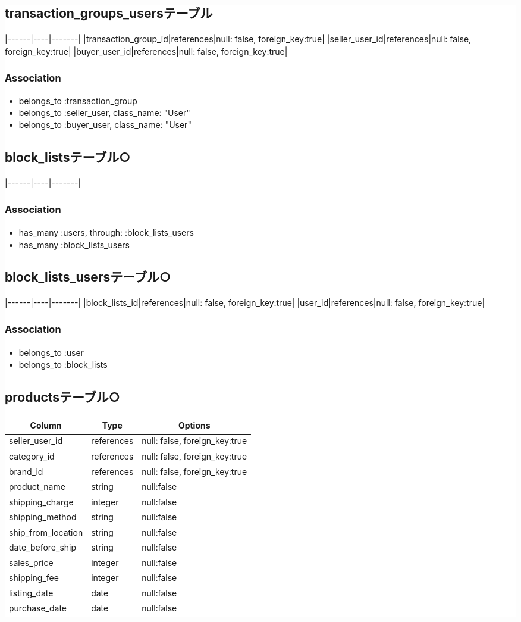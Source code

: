 
## transaction_groups_usersテーブル
|------|----|-------|
|transaction_group_id|references|null: false, foreign_key:true|
|seller_user_id|references|null: false, foreign_key:true| 
|buyer_user_id|references|null: false, foreign_key:true|

### Association
-  belongs_to :transaction_group
- belongs_to :seller_user, class_name: "User"
- belongs_to :buyer_user, class_name: "User"


## block_listsテーブル○
|------|----|-------|

### Association
- has_many :users, through: :block_lists_users
- has_many :block_lists_users

## block_lists_usersテーブル○
|------|----|-------|
|block_lists_id|references|null: false, foreign_key:true|
|user_id|references|null: false, foreign_key:true|

### Association
-  belongs_to :user 
-  belongs_to :block_lists

## productsテーブル○

|Column|Type|Options|
|------|----|-------|
|seller_user_id|references|null: false, foreign_key:true| 
|category_id|references|null: false, foreign_key:true| 
|brand_id|references|null: false, foreign_key:true|
|product_name|string|null:false|
|shipping_charge|integer|null:false| 
|shipping_method|string|null:false|
|ship_from_location|string|null:false|
|date_before_ship|string|null:false| 
|sales_price|integer|null:false|
|shipping_fee|integer|null:false|
|listing_date|date|null:false| 
|purchase_date|date|null:false|
